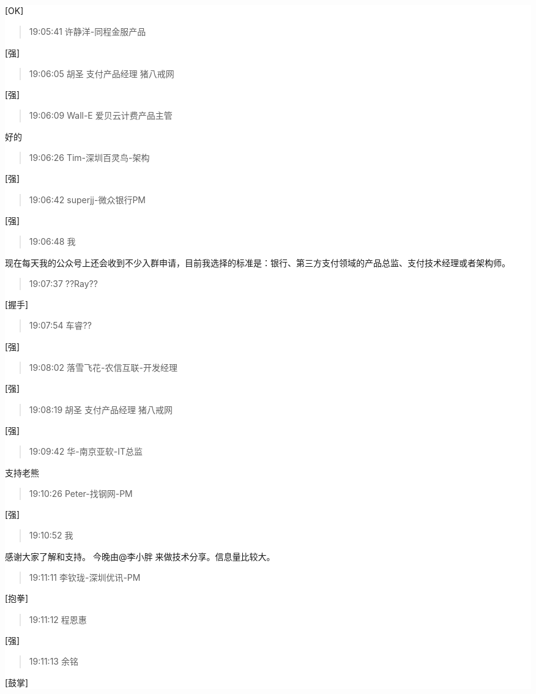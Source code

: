 [OK]  
   
> 19:05:41  许静洋-同程金服产品  
   
[强]  
   
> 19:06:05  胡圣 支付产品经理 猪八戒网  
   
[强]  
   
> 19:06:09  Wall-E 爱贝云计费产品主管  
   
好的  
   
> 19:06:26  Tim-深圳百灵鸟-架构  
   
[强]  
   
> 19:06:42  superjj-微众银行PM  
   
[强]  
   
> 19:06:48  我  
   
现在每天我的公众号上还会收到不少入群申请，目前我选择的标准是：银行、第三方支付领域的产品总监、支付技术经理或者架构师。  
   
> 19:07:37  ??Ray??  
   
[握手]  
   
> 19:07:54  车睿??  
   
[强]  
   
> 19:08:02  落雪飞花-农信互联-开发经理  
   
[强]  
   
> 19:08:19  胡圣 支付产品经理 猪八戒网  
   
[强]  
   
> 19:09:42  华-南京亚软-IT总监  
   
支持老熊  
   
> 19:10:26  Peter-找钢网-PM  
   
[强]  
   
> 19:10:52  我  
   
感谢大家了解和支持。 今晚由@李小胖 来做技术分享。信息量比较大。   
   
> 19:11:11  李钦珑-深圳优讯-PM  
   
[抱拳]  
   
> 19:11:12  程恩惠  
   
[强]  
   
> 19:11:13  余铭  
   
[鼓掌]  
   